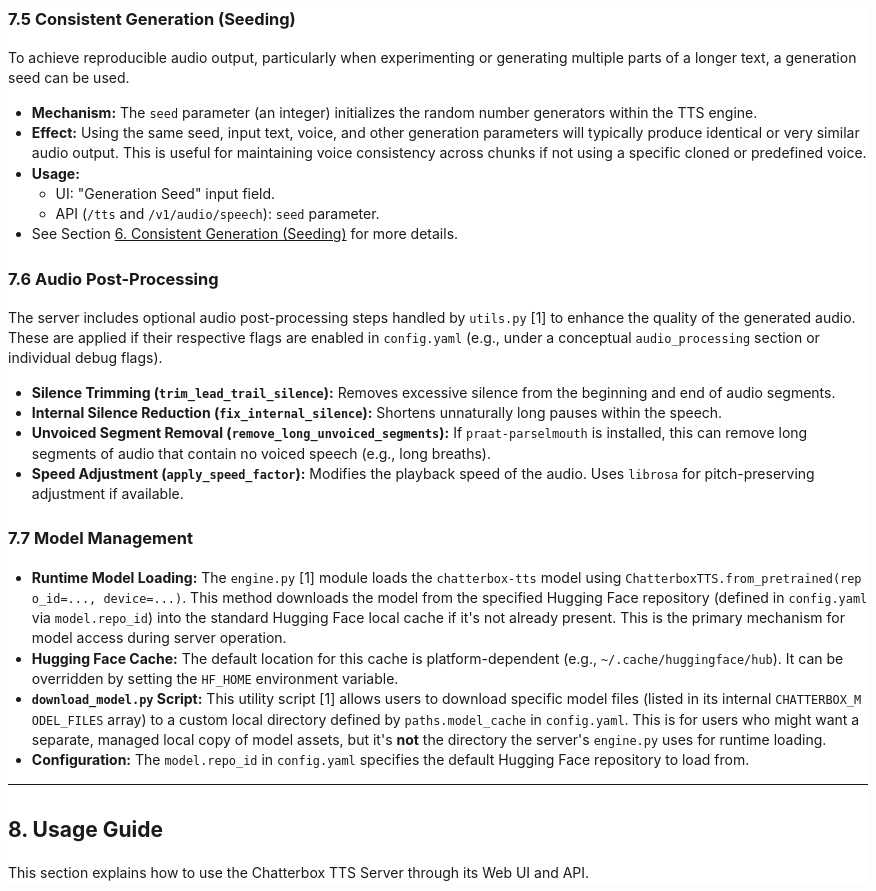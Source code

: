 ### 7.5 Consistent Generation (Seeding)

To achieve reproducible audio output, particularly when experimenting or generating multiple parts of a longer text, a generation seed can be used.
*   **Mechanism:** The `seed` parameter (an integer) initializes the random number generators within the TTS engine.
*   **Effect:** Using the same seed, input text, voice, and other generation parameters will typically produce identical or very similar audio output. This is useful for maintaining voice consistency across chunks if not using a specific cloned or predefined voice.
*   **Usage:**
    *   UI: "Generation Seed" input field.
    *   API (`/tts` and `/v1/audio/speech`): `seed` parameter.
*   See Section [6. Consistent Generation (Seeding)](#6-consistent-generation-seeding) for more details.

### 7.6 Audio Post-Processing

The server includes optional audio post-processing steps handled by `utils.py` [1] to enhance the quality of the generated audio. These are applied if their respective flags are enabled in `config.yaml` (e.g., under a conceptual `audio_processing` section or individual debug flags).
*   **Silence Trimming (`trim_lead_trail_silence`):** Removes excessive silence from the beginning and end of audio segments.
*   **Internal Silence Reduction (`fix_internal_silence`):** Shortens unnaturally long pauses within the speech.
*   **Unvoiced Segment Removal (`remove_long_unvoiced_segments`):** If `praat-parselmouth` is installed, this can remove long segments of audio that contain no voiced speech (e.g., long breaths).
*   **Speed Adjustment (`apply_speed_factor`):** Modifies the playback speed of the audio. Uses `librosa` for pitch-preserving adjustment if available.

### 7.7 Model Management

*   **Runtime Model Loading:** The `engine.py` [1] module loads the `chatterbox-tts` model using `ChatterboxTTS.from_pretrained(repo_id=..., device=...)`. This method downloads the model from the specified Hugging Face repository (defined in `config.yaml` via `model.repo_id`) into the standard Hugging Face local cache if it's not already present. This is the primary mechanism for model access during server operation.
*   **Hugging Face Cache:** The default location for this cache is platform-dependent (e.g., `~/.cache/huggingface/hub`). It can be overridden by setting the `HF_HOME` environment variable.
*   **`download_model.py` Script:** This utility script [1] allows users to download specific model files (listed in its internal `CHATTERBOX_MODEL_FILES` array) to a custom local directory defined by `paths.model_cache` in `config.yaml`. This is for users who might want a separate, managed local copy of model assets, but it's **not** the directory the server's `engine.py` uses for runtime loading.
*   **Configuration:** The `model.repo_id` in `config.yaml` specifies the default Hugging Face repository to load from.

---

## 8. Usage Guide

This section explains how to use the Chatterbox TTS Server through its Web UI and API.
